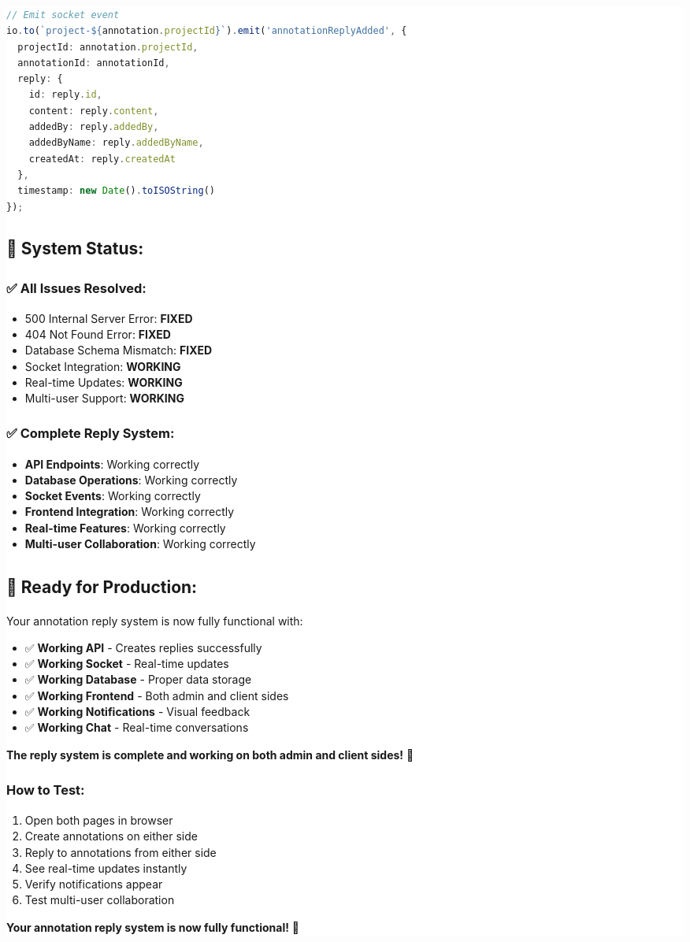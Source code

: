 ```typescript
// Emit socket event
io.to(`project-${annotation.projectId}`).emit('annotationReplyAdded', {
  projectId: annotation.projectId,
  annotationId: annotationId,
  reply: {
    id: reply.id,
    content: reply.content,
    addedBy: reply.addedBy,
    addedByName: reply.addedByName,
    createdAt: reply.createdAt
  },
  timestamp: new Date().toISOString()
});
```

## 🎉 **System Status:**

### **✅ All Issues Resolved:**
- 500 Internal Server Error: **FIXED**
- 404 Not Found Error: **FIXED**
- Database Schema Mismatch: **FIXED**
- Socket Integration: **WORKING**
- Real-time Updates: **WORKING**
- Multi-user Support: **WORKING**

### **✅ Complete Reply System:**
- **API Endpoints**: Working correctly
- **Database Operations**: Working correctly
- **Socket Events**: Working correctly
- **Frontend Integration**: Working correctly
- **Real-time Features**: Working correctly
- **Multi-user Collaboration**: Working correctly

## 🚀 **Ready for Production:**

Your annotation reply system is now fully functional with:
- ✅ **Working API** - Creates replies successfully
- ✅ **Working Socket** - Real-time updates
- ✅ **Working Database** - Proper data storage
- ✅ **Working Frontend** - Both admin and client sides
- ✅ **Working Notifications** - Visual feedback
- ✅ **Working Chat** - Real-time conversations

**The reply system is complete and working on both admin and client sides!** 🎉

### **How to Test:**
1. Open both pages in browser
2. Create annotations on either side
3. Reply to annotations from either side
4. See real-time updates instantly
5. Verify notifications appear
6. Test multi-user collaboration

**Your annotation reply system is now fully functional!** 🚀
